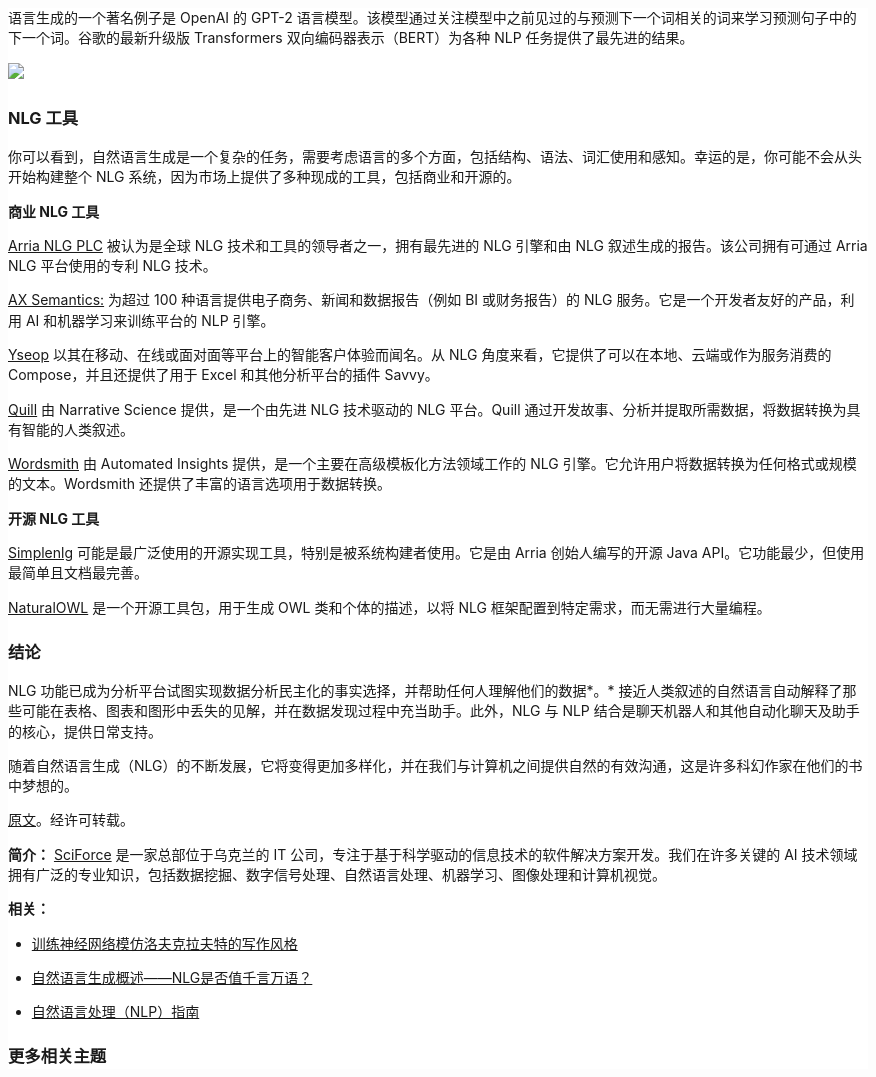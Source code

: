 语言生成的一个著名例子是 OpenAI 的 GPT-2 语言模型。该模型通过关注模型中之前见过的与预测下一个词相关的词来学习预测句子中的下一个词。谷歌的最新升级版 Transformers 双向编码器表示（BERT）为各种 NLP 任务提供了最先进的结果。

![](../Images/16274db06070527c65142aea9394a04d.png)

### NLG 工具

你可以看到，自然语言生成是一个复杂的任务，需要考虑语言的多个方面，包括结构、语法、词汇使用和感知。幸运的是，你可能不会从头开始构建整个 NLG 系统，因为市场上提供了多种现成的工具，包括商业和开源的。

**商业 NLG 工具**

[Arria NLG PLC](https://www.arria.com/) 被认为是全球 NLG 技术和工具的领导者之一，拥有最先进的 NLG 引擎和由 NLG 叙述生成的报告。该公司拥有可通过 Arria NLG 平台使用的专利 NLG 技术。

[AX Semantics:](https://cloud.ax-semantics.com/) 为超过 100 种语言提供电子商务、新闻和数据报告（例如 BI 或财务报告）的 NLG 服务。它是一个开发者友好的产品，利用 AI 和机器学习来训练平台的 NLP 引擎。

[Yseop](https://yseop.com/) 以其在移动、在线或面对面等平台上的智能客户体验而闻名。从 NLG 角度来看，它提供了可以在本地、云端或作为服务消费的 Compose，并且还提供了用于 Excel 和其他分析平台的插件 Savvy。

[Quill](https://narrativescience.com/Platform) 由 Narrative Science 提供，是一个由先进 NLG 技术驱动的 NLG 平台。Quill 通过开发故事、分析并提取所需数据，将数据转换为具有智能的人类叙述。

[Wordsmith](https://automatedinsights.com/wordsmith) 由 Automated Insights 提供，是一个主要在高级模板化方法领域工作的 NLG 引擎。它允许用户将数据转换为任何格式或规模的文本。Wordsmith 还提供了丰富的语言选项用于数据转换。

**开源 NLG 工具**

[Simplenlg](https://github.com/simplenlg/simplenlg) 可能是最广泛使用的开源实现工具，特别是被系统构建者使用。它是由 Arria 创始人编写的开源 Java API。它功能最少，但使用最简单且文档最完善。

[NaturalOWL](https://sourceforge.net/projects/naturalowl/) 是一个开源工具包，用于生成 OWL 类和个体的描述，以将 NLG 框架配置到特定需求，而无需进行大量编程。

### 结论

NLG 功能已成为分析平台试图实现数据分析民主化的事实选择，并帮助任何人理解他们的数据*。* 接近人类叙述的自然语言自动解释了那些可能在表格、图表和图形中丢失的见解，并在数据发现过程中充当助手。此外，NLG 与 NLP 结合是聊天机器人和其他自动化聊天及助手的核心，提供日常支持。

随着自然语言生成（NLG）的不断发展，它将变得更加多样化，并在我们与计算机之间提供自然的有效沟通，这是许多科幻作家在他们的书中梦想的。

[原文](https://medium.com/sciforce/a-comprehensive-guide-to-natural-language-generation-dd63a4b6e548)。经许可转载。

**简介：** [SciForce](https://sciforce.solutions/) 是一家总部位于乌克兰的 IT 公司，专注于基于科学驱动的信息技术的软件解决方案开发。我们在许多关键的 AI 技术领域拥有广泛的专业知识，包括数据挖掘、数字信号处理、自然语言处理、机器学习、图像处理和计算机视觉。

**相关：**

+   [训练神经网络模仿洛夫克拉夫特的写作风格](https://www.kdnuggets.com/2019/07/training-neural-network-write-like-lovecraft.html)

+   [自然语言生成概述——NLG是否值千言万语？](https://www.kdnuggets.com/2017/05/nlg-natural-language-generation-overview.html)

+   [自然语言处理（NLP）指南](https://www.kdnuggets.com/2019/05/guide-natural-language-processing-nlp.html)

### 更多相关主题
